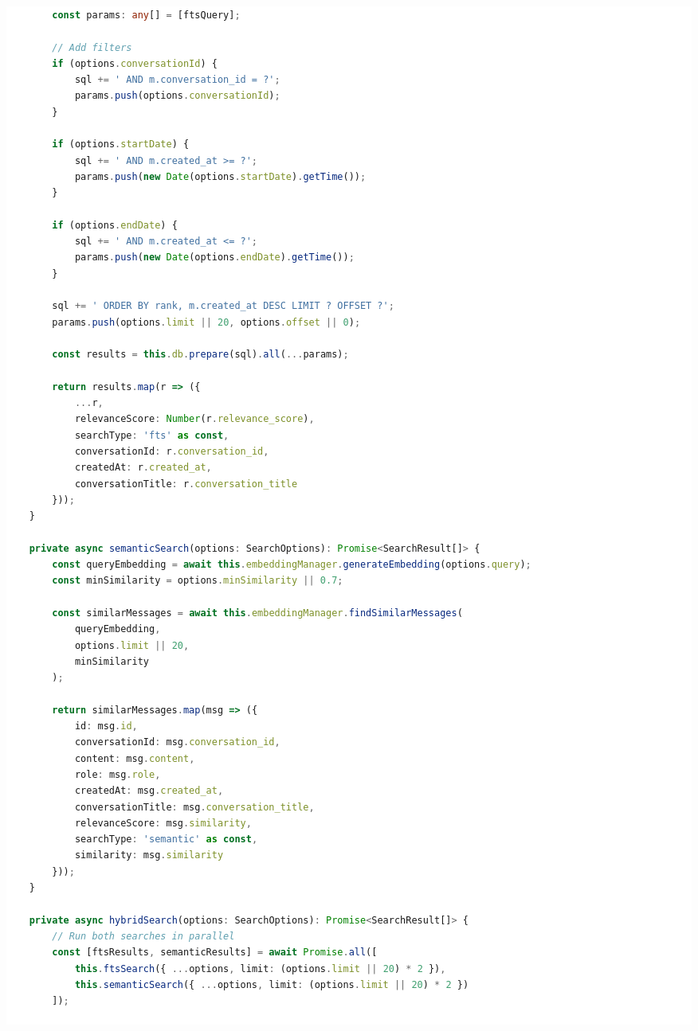```typescript
        const params: any[] = [ftsQuery];
        
        // Add filters
        if (options.conversationId) {
            sql += ' AND m.conversation_id = ?';
            params.push(options.conversationId);
        }
        
        if (options.startDate) {
            sql += ' AND m.created_at >= ?';
            params.push(new Date(options.startDate).getTime());
        }
        
        if (options.endDate) {
            sql += ' AND m.created_at <= ?';
            params.push(new Date(options.endDate).getTime());
        }
        
        sql += ' ORDER BY rank, m.created_at DESC LIMIT ? OFFSET ?';
        params.push(options.limit || 20, options.offset || 0);
        
        const results = this.db.prepare(sql).all(...params);
        
        return results.map(r => ({
            ...r,
            relevanceScore: Number(r.relevance_score),
            searchType: 'fts' as const,
            conversationId: r.conversation_id,
            createdAt: r.created_at,
            conversationTitle: r.conversation_title
        }));
    }

    private async semanticSearch(options: SearchOptions): Promise<SearchResult[]> {
        const queryEmbedding = await this.embeddingManager.generateEmbedding(options.query);
        const minSimilarity = options.minSimilarity || 0.7;
        
        const similarMessages = await this.embeddingManager.findSimilarMessages(
            queryEmbedding,
            options.limit || 20,
            minSimilarity
        );
        
        return similarMessages.map(msg => ({
            id: msg.id,
            conversationId: msg.conversation_id,
            content: msg.content,
            role: msg.role,
            createdAt: msg.created_at,
            conversationTitle: msg.conversation_title,
            relevanceScore: msg.similarity,
            searchType: 'semantic' as const,
            similarity: msg.similarity
        }));
    }

    private async hybridSearch(options: SearchOptions): Promise<SearchResult[]> {
        // Run both searches in parallel
        const [ftsResults, semanticResults] = await Promise.all([
            this.ftsSearch({ ...options, limit: (options.limit || 20) * 2 }),
            this.semanticSearch({ ...options, limit: (options.limit || 20) * 2 })
        ]);
        
```